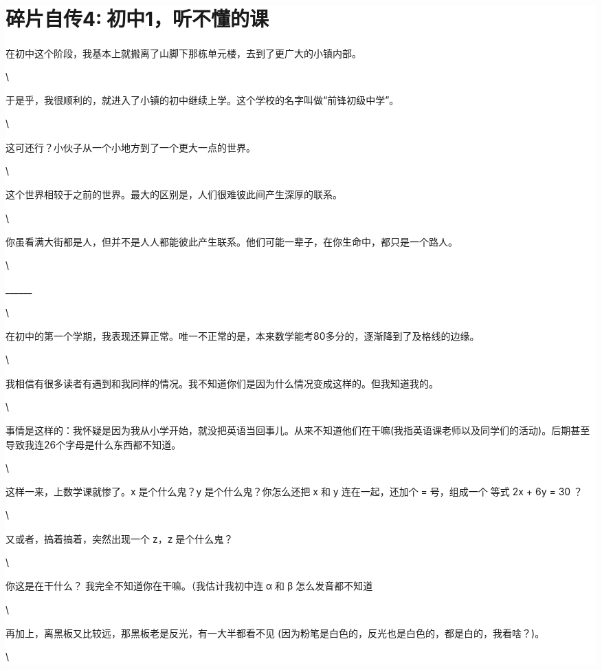 # 碎片自传4: 初中1，听不懂的课

在初中这个阶段，我基本上就搬离了山脚下那栋单元楼，去到了更广大的小镇内部。

\


于是乎，我很顺利的，就进入了小镇的初中继续上学。这个学校的名字叫做“前锋初级中学”。

\


这可还行？小伙子从一个小地方到了一个更大一点的世界。

\


这个世界相较于之前的世界。最大的区别是，人们很难彼此间产生深厚的联系。

\


你虽看满大街都是人，但并不是人人都能彼此产生联系。他们可能一辈子，在你生命中，都只是一个路人。

\


\_\_\_\_\_\_

\


在初中的第一个学期，我表现还算正常。唯一不正常的是，本来数学能考80多分的，逐渐降到了及格线的边缘。

\


我相信有很多读者有遇到和我同样的情况。我不知道你们是因为什么情况变成这样的。但我知道我的。

\


事情是这样的：我怀疑是因为我从小学开始，就没把英语当回事儿。从来不知道他们在干嘛(我指英语课老师以及同学们的活动)。后期甚至导致我连26个字母是什么东西都不知道。

\


这样一来，上数学课就惨了。x 是个什么鬼？y 是个什么鬼？你怎么还把 x 和 y 连在一起，还加个 = 号，组成一个 等式 2x + 6y = 30 ？

\


又或者，搞着搞着，突然出现一个 z，z 是个什么鬼？

\


你这是在干什么？ 我完全不知道你在干嘛。（我估计我初中连 α 和 β 怎么发音都不知道

\


再加上，离黑板又比较远，那黑板老是反光，有一大半都看不见 (因为粉笔是白色的，反光也是白色的，都是白的，我看啥？)。

\

